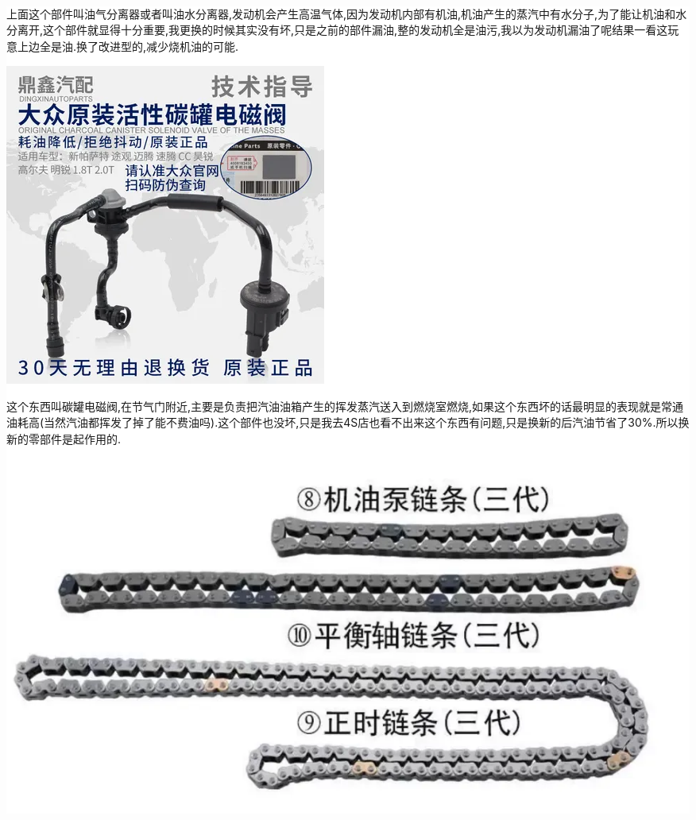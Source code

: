 上面这个部件叫油气分离器或者叫油水分离器,发动机会产生高温气体,因为发动机内部有机油,机油产生的蒸汽中有水分子,为了能让机油和水分离开,这个部件就显得十分重要,我更换的时候其实没有坏,只是之前的部件漏油,整的发动机全是油污,我以为发动机漏油了呢结果一看这玩意上边全是油.换了改进型的,减少烧机油的可能.


![](/assets/images/20211231FinalSummary/2021F13ValveEGR.webp)

这个东西叫碳罐电磁阀,在节气门附近,主要是负责把汽油油箱产生的挥发蒸汽送入到燃烧室燃烧,如果这个东西坏的话最明显的表现就是常通油耗高(当然汽油都挥发了掉了能不费油吗).这个部件也没坏,只是我去4S店也看不出来这个东西有问题,只是换新的后汽油节省了30%.所以换新的零部件是起作用的.

![](/assets/images/20211231FinalSummary/2021F13TimingChain.webp)
